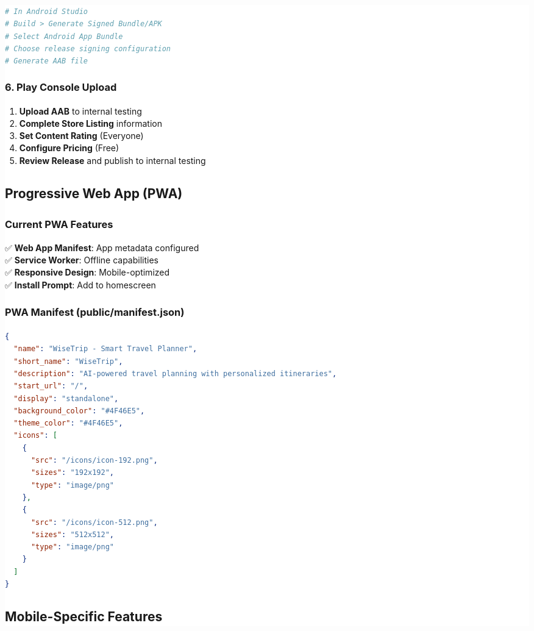 ```bash
# In Android Studio
# Build > Generate Signed Bundle/APK
# Select Android App Bundle
# Choose release signing configuration
# Generate AAB file
```

### 6. Play Console Upload

1. **Upload AAB** to internal testing
2. **Complete Store Listing** information
3. **Set Content Rating** (Everyone)
4. **Configure Pricing** (Free)
5. **Review Release** and publish to internal testing

## Progressive Web App (PWA)

### Current PWA Features

✅ **Web App Manifest**: App metadata configured  
✅ **Service Worker**: Offline capabilities  
✅ **Responsive Design**: Mobile-optimized  
✅ **Install Prompt**: Add to homescreen  

### PWA Manifest (public/manifest.json)

```json
{
  "name": "WiseTrip - Smart Travel Planner",
  "short_name": "WiseTrip",
  "description": "AI-powered travel planning with personalized itineraries",
  "start_url": "/",
  "display": "standalone",
  "background_color": "#4F46E5",
  "theme_color": "#4F46E5",
  "icons": [
    {
      "src": "/icons/icon-192.png",
      "sizes": "192x192",
      "type": "image/png"
    },
    {
      "src": "/icons/icon-512.png",
      "sizes": "512x512",
      "type": "image/png"
    }
  ]
}
```

## Mobile-Specific Features
